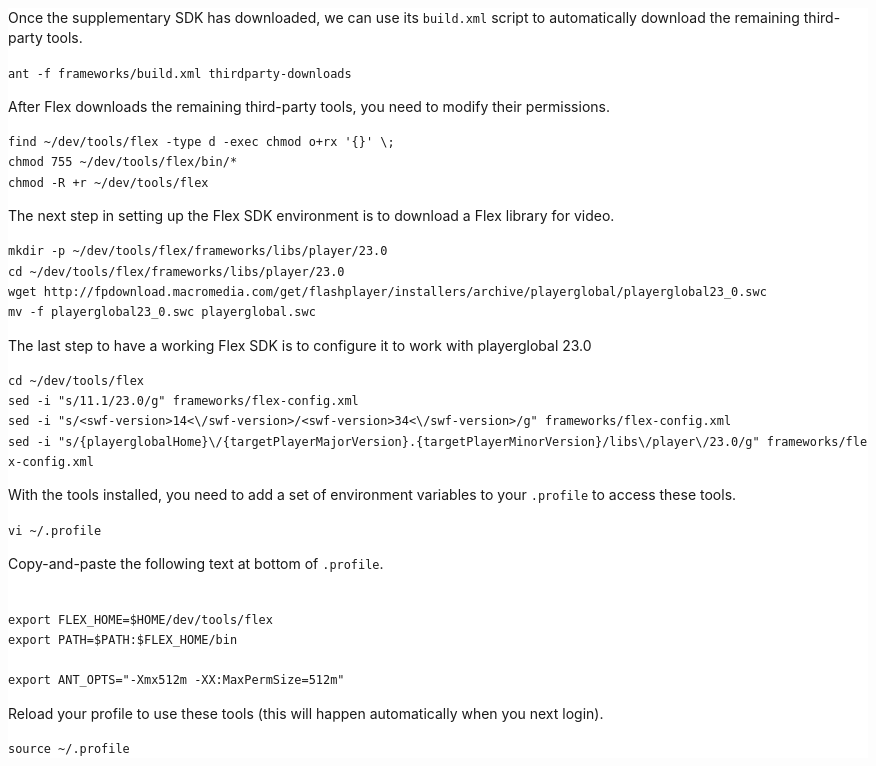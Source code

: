 Once the supplementary SDK has downloaded, we can use its `build.xml` script to automatically download the remaining third-party tools.

~~~
ant -f frameworks/build.xml thirdparty-downloads
~~~

After Flex downloads the remaining third-party tools, you need to modify their permissions.

~~~
find ~/dev/tools/flex -type d -exec chmod o+rx '{}' \;
chmod 755 ~/dev/tools/flex/bin/*
chmod -R +r ~/dev/tools/flex
~~~

The next step in setting up the Flex SDK environment is to download a Flex library for video.

~~~
mkdir -p ~/dev/tools/flex/frameworks/libs/player/23.0
cd ~/dev/tools/flex/frameworks/libs/player/23.0
wget http://fpdownload.macromedia.com/get/flashplayer/installers/archive/playerglobal/playerglobal23_0.swc
mv -f playerglobal23_0.swc playerglobal.swc
~~~

The last step to have a working Flex SDK is to configure it to work with playerglobal 23.0

~~~
cd ~/dev/tools/flex
sed -i "s/11.1/23.0/g" frameworks/flex-config.xml
sed -i "s/<swf-version>14<\/swf-version>/<swf-version>34<\/swf-version>/g" frameworks/flex-config.xml
sed -i "s/{playerglobalHome}\/{targetPlayerMajorVersion}.{targetPlayerMinorVersion}/libs\/player\/23.0/g" frameworks/flex-config.xml
~~~

With the tools installed, you need to add a set of environment variables to your `.profile` to access these tools.

~~~
vi ~/.profile
~~~

Copy-and-paste the following text at bottom of `.profile`.

~~~

export FLEX_HOME=$HOME/dev/tools/flex
export PATH=$PATH:$FLEX_HOME/bin

export ANT_OPTS="-Xmx512m -XX:MaxPermSize=512m"

~~~

Reload your profile to use these tools (this will happen automatically when you next login).

~~~
source ~/.profile
~~~
